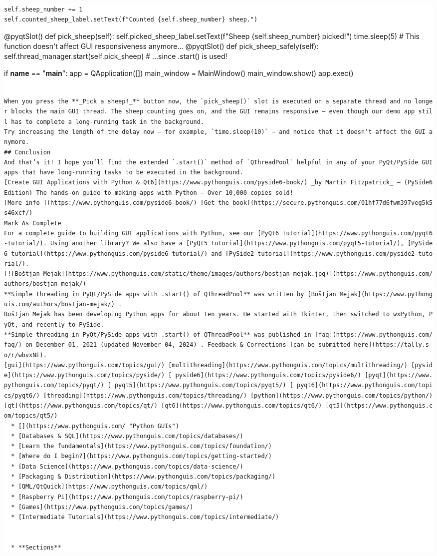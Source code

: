     self.sheep_number += 1
    self.counted_sheep_label.setText(f"Counted {self.sheep_number} sheep.")
  @pyqtSlot()
  def pick_sheep(self):
    self.picked_sheep_label.setText(f"Sheep {self.sheep_number} picked!")
    time.sleep(5) # This function doesn't affect GUI responsiveness anymore...
  @pyqtSlot()
  def pick_sheep_safely(self):
    self.thread_manager.start(self.pick_sheep) # ...since .start() is used!

if __name__ == "__main__":
  app = QApplication([])
  main_window = MainWindow()
  main_window.show()
  app.exec()

```

When you press the **_Pick a sheep!_** button now, the `pick_sheep()` slot is executed on a separate thread and no longer blocks the main GUI thread. The sheep counting goes on, and the GUI remains responsive – even though our demo app still has to complete a long-running task in the background.
Try increasing the length of the delay now – for example, `time.sleep(10)` – and notice that it doesn’t affect the GUI anymore.
## Conclusion
And that’s it! I hope you’ll find the extended `.start()` method of `QThreadPool` helpful in any of your PyQt/PySide GUI apps that have long-running tasks to be executed in the background. 
[Create GUI Applications with Python & Qt6](https://www.pythonguis.com/pyside6-book/) _by Martin Fitzpatrick_ — (PySide6 Edition) The hands-on guide to making apps with Python — Over 10,000 copies sold! 
[More info ](https://www.pythonguis.com/pyside6-book/) [Get the book](https://secure.pythonguis.com/01hf77d6fwm397veg5k5s46xcf/)
Mark As Complete 
For a complete guide to building GUI applications with Python, see our [PyQt6 tutorial](https://www.pythonguis.com/pyqt6-tutorial/). Using another library? We also have a [PyQt5 tutorial](https://www.pythonguis.com/pyqt5-tutorial/), [PySide6 tutorial](https://www.pythonguis.com/pyside6-tutorial/) and [PySide2 tutorial](https://www.pythonguis.com/pyside2-tutorial/).
[![Boštjan Mejak](https://www.pythonguis.com/static/theme/images/authors/bostjan-mejak.jpg)](https://www.pythonguis.com/authors/bostjan-mejak/)
**Simple threading in PyQt/PySide apps with .start() of QThreadPool** was written by [Boštjan Mejak](https://www.pythonguis.com/authors/bostjan-mejak/) . 
Boštjan Mejak has been developing Python apps for about ten years. He started with Tkinter, then switched to wxPython, PyQt, and recently to PySide. 
**Simple threading in PyQt/PySide apps with .start() of QThreadPool** was published in [faq](https://www.pythonguis.com/faq/) on December 01, 2021 (updated November 04, 2024) . Feedback & Corrections [can be submitted here](https://tally.so/r/wbvxNE). 
[gui](https://www.pythonguis.com/topics/gui/) [multithreading](https://www.pythonguis.com/topics/multithreading/) [pyside](https://www.pythonguis.com/topics/pyside/) [ pyside6](https://www.pythonguis.com/topics/pyside6/) [pyqt](https://www.pythonguis.com/topics/pyqt/) [ pyqt5](https://www.pythonguis.com/topics/pyqt5/) [ pyqt6](https://www.pythonguis.com/topics/pyqt6/) [threading](https://www.pythonguis.com/topics/threading/) [python](https://www.pythonguis.com/topics/python/) [qt](https://www.pythonguis.com/topics/qt/) [qt6](https://www.pythonguis.com/topics/qt6/) [qt5](https://www.pythonguis.com/topics/qt5/)
  * [](https://www.pythonguis.com/ "Python GUIs")
  * [Databases & SQL](https://www.pythonguis.com/topics/databases/)
  * [Learn the fundamentals](https://www.pythonguis.com/topics/foundation/)
  * [Where do I begin?](https://www.pythonguis.com/topics/getting-started/)
  * [Data Science](https://www.pythonguis.com/topics/data-science/)
  * [Packaging & Distribution](https://www.pythonguis.com/topics/packaging/)
  * [QML/QtQuick](https://www.pythonguis.com/topics/qml/)
  * [Raspberry Pi](https://www.pythonguis.com/topics/raspberry-pi/)
  * [Games](https://www.pythonguis.com/topics/games/)
  * [Intermediate Tutorials](https://www.pythonguis.com/topics/intermediate/)


  * **Sections**
```